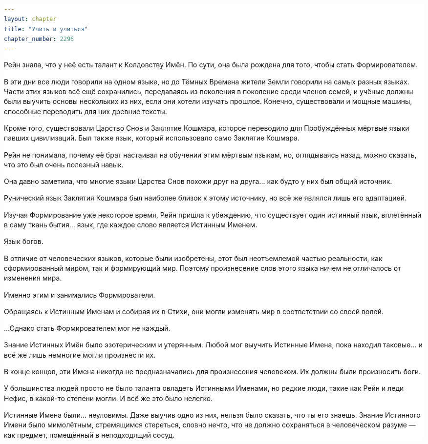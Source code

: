 ```yaml
---
layout: chapter
title: "Учить и учиться"
chapter_number: 2296
---
```




Рейн знала, что у неё есть талант к Колдовству Имён. По сути, она была рождена для того, чтобы стать Формирователем.

В эти дни все люди говорили на одном языке, но до Тёмных Времена жители Земли говорили на самых разных языках. Части этих языков всё ещё сохранились, передаваясь из поколения в поколение среди членов семей, и учёные должны были выучить основы нескольких из них, если они хотели изучать прошлое. Конечно, существовали и мощные машины, способные переводить для них древние тексты.

Кроме того, существовали Царство Снов и Заклятие Кошмара, которое переводило для Пробуждённых мёртвые языки павших цивилизаций. Был также язык, который использовало само Заклятие Кошмара.

Рейн не понимала, почему её брат настаивал на обучении этим мёртвым языкам, но, оглядываясь назад, можно сказать, что это был очень полезный навык.

Она давно заметила, что многие языки Царства Снов похожи друг на друга... как будто у них был общий источник.

Рунический язык Заклятия Кошмара был наиболее близок к этому источнику, но всё же являлся лишь его адаптацией.

Изучая Формирование уже некоторое время, Рейн пришла к убеждению, что существует один истинный язык, вплетённый в саму ткань бытия... язык, где каждое слово является Истинным Именем.

Язык богов.

В отличие от человеческих языков, которые были изобретены, этот был неотъемлемой частью реальности, как сформированный миром, так и формирующий мир. Поэтому произнесение слов этого языка ничем не отличалось от изменения мира.

Именно этим и занимались Формирователи.

Обращаясь к Истинным Именам и собирая их в Стихи, они могли изменять мир в соответствии со своей волей.

...Однако стать Формирователем мог не каждый.

Знание Истинных Имён было эзотерическим и утерянным. Любой мог выучить Истинные Имена, пока находил таковые... и всё же лишь немногие могли произнести их.

В конце концов, эти Имена никогда не предназначались для произнесения человеком. Их должны были произносить боги.

У большинства людей просто не было таланта овладеть Истинными Именами, но редкие люди, такие как Рейн и леди Нефис, в какой-то степени могли. И всё же это было нелегко.

Истинные Имена были... неуловимы. Даже выучив одно из них, нельзя было сказать, что ты его знаешь. Знание Истинного Имени было мимолётным, стремящимся стереться, словно нечто, что не должно сохраняться в человеческом разуме — как предмет, помещённый в неподходящий сосуд.
